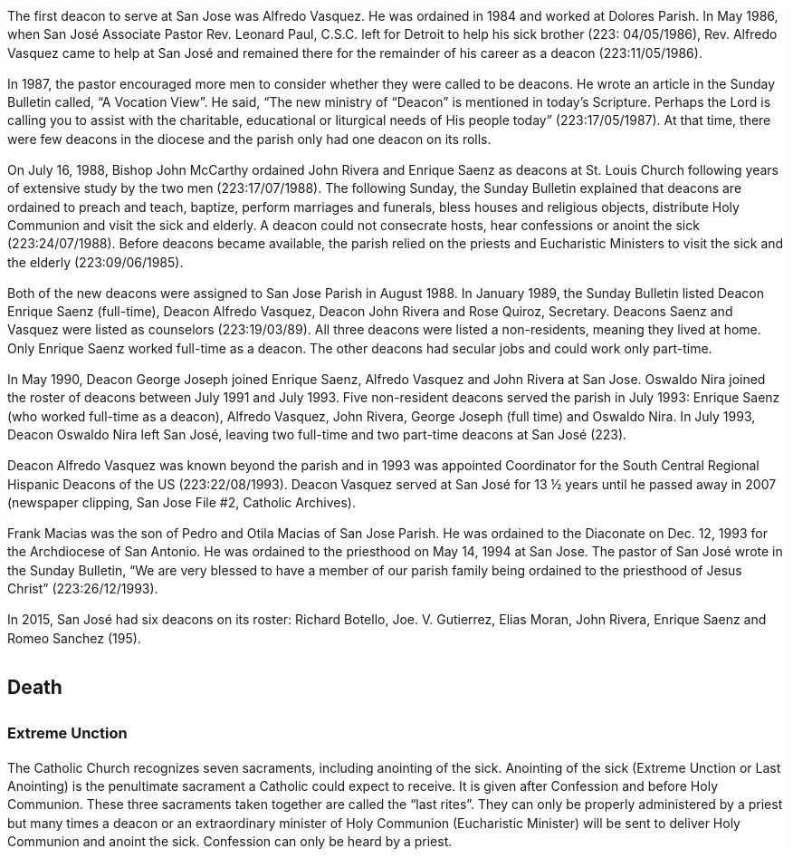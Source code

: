 The first deacon to serve at San Jose was Alfredo Vasquez. He was ordained in 1984 and worked at Dolores Parish. In May 1986, when San José Associate Pastor Rev. Leonard Paul, C.S.C. left for Detroit to help his sick brother (223: 04/05/1986), Rev. Alfredo Vasquez came to help at San José and remained there for the remainder of his career as a deacon (223:11/05/1986).

In 1987, the pastor encouraged more men to consider whether they were called to be deacons. He wrote an article in the Sunday Bulletin called, “A Vocation View”. He said, “The new ministry of “Deacon” is mentioned in today’s Scripture. Perhaps the Lord is calling you to assist with the charitable, educational or liturgical needs of His people today” (223:17/05/1987). At that time, there were few deacons in the diocese and the parish only had one deacon on its rolls.

On July 16, 1988, Bishop John McCarthy ordained John Rivera and Enrique Saenz as deacons at St. Louis Church following years of extensive study by the two men (223:17/07/1988). The following Sunday, the Sunday Bulletin explained that deacons are ordained to preach and teach, baptize, perform marriages and funerals, bless houses and religious objects, distribute Holy Communion and visit the sick and elderly.  A deacon could not consecrate hosts, hear confessions or anoint the sick (223:24/07/1988). Before deacons became available, the parish relied on the priests and Eucharistic Ministers to visit the sick and the elderly (223:09/06/1985).

Both of the new deacons were assigned to San Jose Parish in August 1988. In January 1989, the Sunday Bulletin listed Deacon Enrique Saenz (full-time), Deacon Alfredo Vasquez, Deacon John Rivera and Rose Quiroz, Secretary. Deacons Saenz and Vasquez were listed as counselors (223:19/03/89). All three deacons were listed a non-residents, meaning they lived at home. Only Enrique Saenz worked full-time as a deacon. The other deacons had secular jobs and could work only part-time.

In May 1990, Deacon George Joseph joined Enrique Saenz, Alfredo Vasquez and John Rivera at San Jose. Oswaldo Nira joined the roster of deacons between July 1991 and July 1993. Five non-resident deacons served the parish in July 1993: Enrique Saenz (who worked full-time as a deacon), Alfredo Vasquez, John Rivera, George Joseph (full time) and Oswaldo Nira. In July 1993, Deacon Oswaldo Nira left San José, leaving two full-time and two part-time deacons at San José (223).

Deacon Alfredo Vasquez was known beyond the parish and in 1993 was appointed Coordinator for the South Central Regional Hispanic Deacons of the US (223:22/08/1993). Deacon Vasquez served at San José for 13 ½ years until he passed away in 2007 (newspaper clipping, San Jose File #2, Catholic Archives).

Frank Macias was the son of Pedro and Otila Macias of San Jose Parish. He was ordained to the Diaconate on Dec. 12, 1993 for the Archdiocese of San Antonio. He was ordained to the priesthood on May 14, 1994 at San Jose. The pastor of San José wrote in the Sunday Bulletin, “We are very blessed to have a member of our parish family being ordained to the priesthood of Jesus Christ” (223:26/12/1993).

In 2015, San José had six deacons on its roster: Richard Botello, Joe. V. Gutierrez, Elias Moran, John Rivera, Enrique Saenz and Romeo Sanchez (195).

## Death

### Extreme Unction

The Catholic Church recognizes seven sacraments, including anointing of the sick. Anointing of the sick (Extreme Unction or Last Anointing) is the penultimate sacrament a Catholic could expect to receive. It is given after Confession and before Holy Communion. These three sacraments taken together are called the “last rites”. They can only be properly administered by a priest but many times a deacon or an extraordinary minister of Holy Communion (Eucharistic Minister) will be sent to deliver Holy Communion and anoint the sick. Confession can only be heard by a priest.
